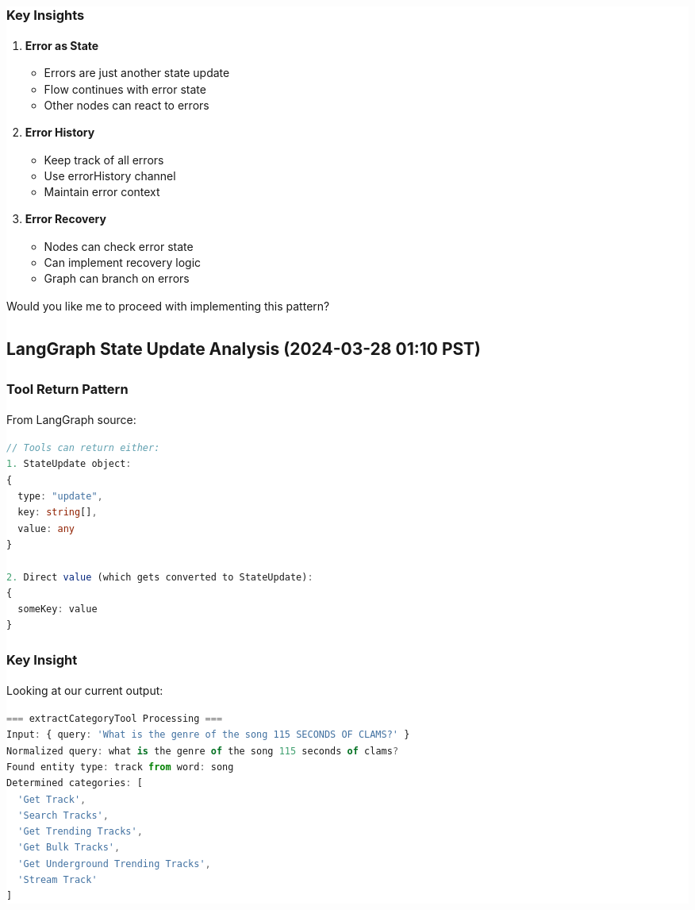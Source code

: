 ### Key Insights
1. **Error as State**
   - Errors are just another state update
   - Flow continues with error state
   - Other nodes can react to errors

2. **Error History**
   - Keep track of all errors
   - Use errorHistory channel
   - Maintain error context

3. **Error Recovery**
   - Nodes can check error state
   - Can implement recovery logic
   - Graph can branch on errors

Would you like me to proceed with implementing this pattern?

## LangGraph State Update Analysis (2024-03-28 01:10 PST)

### Tool Return Pattern
From LangGraph source:
```typescript
// Tools can return either:
1. StateUpdate object:
{
  type: "update",
  key: string[],
  value: any
}

2. Direct value (which gets converted to StateUpdate):
{
  someKey: value
}
```

### Key Insight
Looking at our current output:
```typescript
=== extractCategoryTool Processing ===
Input: { query: 'What is the genre of the song 115 SECONDS OF CLAMS?' }
Normalized query: what is the genre of the song 115 seconds of clams?
Found entity type: track from word: song
Determined categories: [
  'Get Track',
  'Search Tracks',
  'Get Trending Tracks',
  'Get Bulk Tracks',
  'Get Underground Trending Tracks',
  'Stream Track'
]
```

